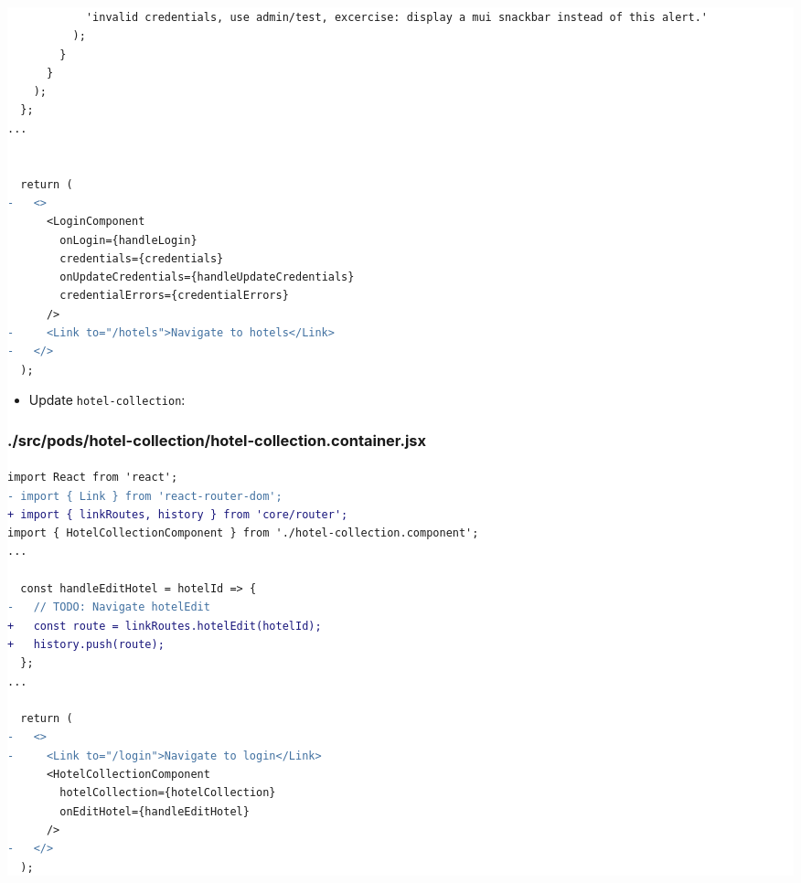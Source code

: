 ```diff
            'invalid credentials, use admin/test, excercise: display a mui snackbar instead of this alert.'
          );
        }
      }
    );
  };
...


  return (
-   <>
      <LoginComponent
        onLogin={handleLogin}
        credentials={credentials}
        onUpdateCredentials={handleUpdateCredentials}
        credentialErrors={credentialErrors}
      />
-     <Link to="/hotels">Navigate to hotels</Link>
-   </>
  );
```

- Update `hotel-collection`:

### ./src/pods/hotel-collection/hotel-collection.container.jsx

```diff
import React from 'react';
- import { Link } from 'react-router-dom';
+ import { linkRoutes, history } from 'core/router';
import { HotelCollectionComponent } from './hotel-collection.component';
...

  const handleEditHotel = hotelId => {
-   // TODO: Navigate hotelEdit
+   const route = linkRoutes.hotelEdit(hotelId);
+   history.push(route);
  };
...

  return (
-   <>
-     <Link to="/login">Navigate to login</Link>
      <HotelCollectionComponent
        hotelCollection={hotelCollection}
        onEditHotel={handleEditHotel}
      />
-   </>
  );
```

